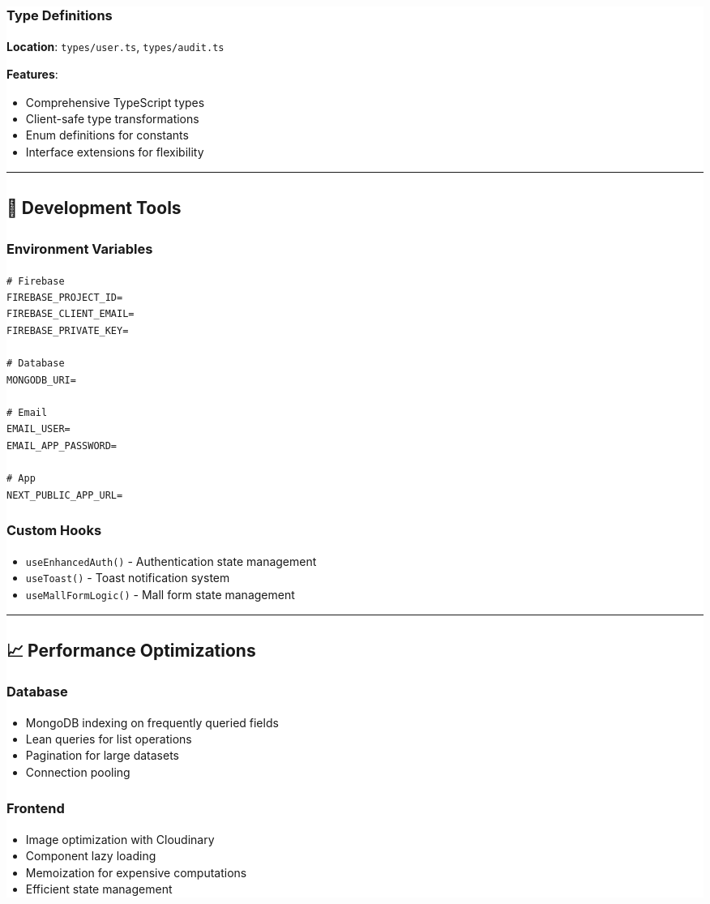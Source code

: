 ### **Type Definitions**
**Location**: `types/user.ts`, `types/audit.ts`

**Features**:
- Comprehensive TypeScript types
- Client-safe type transformations
- Enum definitions for constants
- Interface extensions for flexibility

---

## 🔧 Development Tools

### **Environment Variables**
```env
# Firebase
FIREBASE_PROJECT_ID=
FIREBASE_CLIENT_EMAIL=
FIREBASE_PRIVATE_KEY=

# Database
MONGODB_URI=

# Email
EMAIL_USER=
EMAIL_APP_PASSWORD=

# App
NEXT_PUBLIC_APP_URL=
```

### **Custom Hooks**
- `useEnhancedAuth()` - Authentication state management
- `useToast()` - Toast notification system
- `useMallFormLogic()` - Mall form state management

---

## 📈 Performance Optimizations

### **Database**
- MongoDB indexing on frequently queried fields
- Lean queries for list operations
- Pagination for large datasets
- Connection pooling

### **Frontend**
- Image optimization with Cloudinary
- Component lazy loading
- Memoization for expensive computations
- Efficient state management

